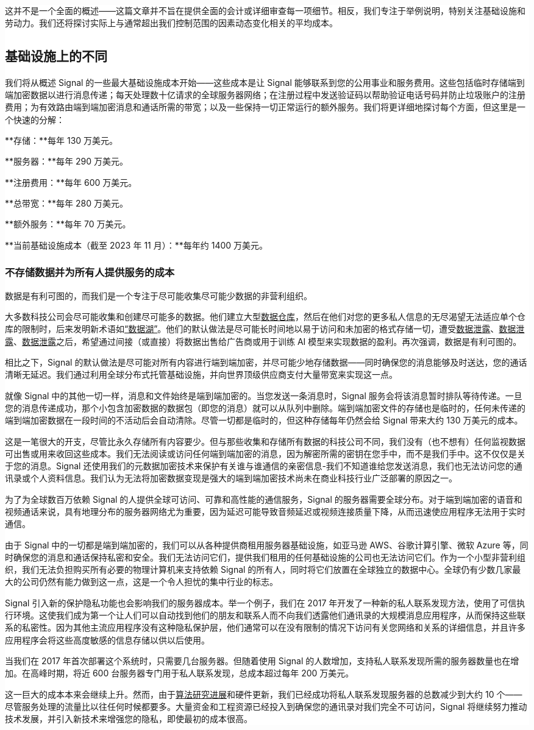 这并不是一个全面的概述——这篇文章并不旨在提供全面的会计或详细审查每一项细节。相反，我们专注于举例说明，特别关注基础设施和劳动力。我们还将探讨实际上与通常超出我们控制范围的因素动态变化相关的平均成本。

## 基础设施上的不同

我们将从概述 Signal 的一些最大基础设施成本开始——这些成本是让 Signal 能够联系到您的公用事业和服务费用。这些包括临时存储端到端加密数据以进行消息传递；每天处理数十亿请求的全球服务器网络；在注册过程中发送验证码以帮助验证电话号码并防止垃圾账户的注册费用；为有效路由端到端加密消息和通话所需的带宽；以及一些保持一切正常运行的额外服务。我们将更详细地探讨每个方面，但这里是一个快速的分解：

**存储：**每年 130 万美元。

**服务器：**每年 290 万美元。

**注册费用：**每年 600 万美元。

**总带宽：**每年 280 万美元。

**额外服务：**每年 70 万美元。

**当前基础设施成本（截至 2023 年 11 月）：**每年约 1400 万美元。

### 不存储数据并为所有人提供服务的成本

数据是有利可图的，而我们是一个专注于尽可能收集尽可能少数据的非营利组织。

大多数科技公司会尽可能收集和创建尽可能多的数据。他们建立大型[数据仓库](https://en.wikipedia.org/wiki/Data_warehouse)，然后在他们对您的更多私人信息的无尽渴望无法适应单个仓库的限制时，后来发明新术语如[“数据湖”](https://en.wikipedia.org/wiki/Data_lake)。他们的默认做法是尽可能长时间地以易于访问和未加密的格式存储一切，遭受[数据泄露](https://www.theverge.com/2022/11/28/23481786/meta-fine-facebook-data-leak-ireland-dpc-gdpr)、[数据泄露](https://news.bloomberglaw.com/privacy-and-data-security/google-tax-firms-see-data-privacy-suits-after-congress-report)、[数据泄露](https://www.npr.org/2023/07/12/1187208383/china-hack-us-government-microsoft)之后，希望通过间接（或直接）将数据出售给广告商或用于训练 AI 模型来实现数据的盈利。再次强调，数据是有利可图的。

相比之下，Signal 的默认做法是尽可能对所有内容进行端到端加密，并尽可能少地存储数据——同时确保您的消息能够及时送达，您的通话清晰无延迟。我们通过利用全球分布式托管基础设施，并向世界顶级供应商支付大量带宽来实现这一点。

就像 Signal 中的其他一切一样，消息和文件始终是端到端加密的。当您发送一条消息时，Signal 服务会将该消息暂时排队等待传递。一旦您的消息传递成功，那个小包含加密数据的数据包（即您的消息）就可以从队列中删除。端到端加密文件的存储也是临时的，任何未传递的端到端加密数据在一段时间的不活动后会自动清除。尽管一切都是临时的，但这种存储每年仍然会给 Signal 带来大约 130 万美元的成本。

这是一笔很大的开支，尽管比永久存储所有内容要少。但与那些收集和存储所有数据的科技公司不同，我们没有（也不想有）任何监视数据可出售或用来收回这些成本。我们无法阅读或访问任何端到端加密的消息，因为解密所需的密钥在您手中，而不是我们手中。这不仅仅是关于您的消息。Signal 还使用我们的元数据加密技术来保护有关谁与谁通信的亲密信息-我们不知道谁给您发送消息，我们也无法访问您的通讯录或个人资料信息。我们认为无法将加密数据变现是强大的端到端加密技术尚未在商业科技行业广泛部署的原因之一。

为了为全球数百万依赖 Signal 的人提供全球可访问、可靠和高性能的通信服务，Signal 的服务器需要全球分布。对于端到端加密的语音和视频通话来说，具有地理分布的服务器网络尤为重要，因为延迟可能导致音频延迟或视频连接质量下降，从而迅速使应用程序无法用于实时通信。

由于 Signal 中的一切都是端到端加密的，我们可以从各种提供商租用服务器基础设施，如亚马逊 AWS、谷歌计算引擎、微软 Azure 等，同时确保您的消息和通话保持私密和安全。我们无法访问它们，提供我们租用的任何基础设施的公司也无法访问它们。作为一个小型非营利组织，我们无法负担购买所有必要的物理计算机来支持依赖 Signal 的所有人，同时将它们放置在全球独立的数据中心。全球仍有少数几家最大的公司仍然有能力做到这一点，这是一个令人担忧的集中行业的标志。

Signal 引入新的保护隐私功能也会影响我们的服务器成本。举一个例子，我们在 2017 年开发了一种新的私人联系发现方法，使用了可信执行环境。这使我们成为第一个让人们可以自动找到他们的朋友和联系人而不向我们透露他们通讯录的大规模消息应用程序，从而保持这些联系的私密性。因为其他主流应用程序没有这种隐私保护层，他们通常可以在没有限制的情况下访问有关您网络和关系的详细信息，并且许多应用程序会将这些高度敏感的信息存储以供以后使用。

当我们在 2017 年首次部署这个系统时，只需要几台服务器。但随着使用 Signal 的人数增加，支持私人联系发现所需的服务器数量也在增加。在高峰时期，将近 600 台服务器专门用于私人联系发现，总成本超过每年 200 万美元。

这一巨大的成本本来会继续上升。然而，由于[算法研究进展](https://signal.org/blog/building-faster-oram/)和硬件更新，我们已经成功将私人联系发现服务器的总数减少到大约 10 个——尽管服务处理的流量比以往任何时候都要多。大量资金和工程资源已经投入到确保您的通讯录对我们完全不可访问，Signal 将继续努力推动技术发展，并引入新技术来增强您的隐私，即使最初的成本很高。

